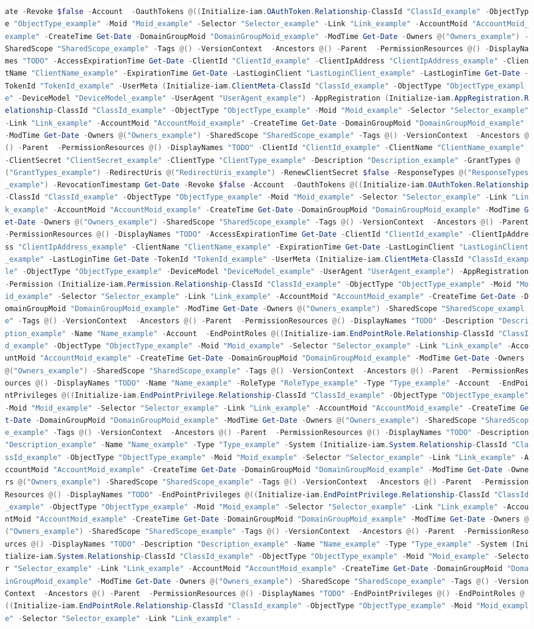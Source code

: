 ```powershell
ate -Revoke $false -Account  -OauthTokens @((Initialize-iam.OAuthToken.Relationship-ClassId "ClassId_example" -ObjectType "ObjectType_example" -Moid "Moid_example" -Selector "Selector_example" -Link "Link_example" -AccountMoid "AccountMoid_example" -CreateTime Get-Date -DomainGroupMoid "DomainGroupMoid_example" -ModTime Get-Date -Owners @("Owners_example") -SharedScope "SharedScope_example" -Tags @() -VersionContext  -Ancestors @() -Parent  -PermissionResources @() -DisplayNames "TODO" -AccessExpirationTime Get-Date -ClientId "ClientId_example" -ClientIpAddress "ClientIpAddress_example" -ClientName "ClientName_example" -ExpirationTime Get-Date -LastLoginClient "LastLoginClient_example" -LastLoginTime Get-Date -TokenId "TokenId_example" -UserMeta (Initialize-iam.ClientMeta-ClassId "ClassId_example" -ObjectType "ObjectType_example" -DeviceModel "DeviceModel_example" -UserAgent "UserAgent_example") -AppRegistration (Initialize-iam.AppRegistration.Relationship-ClassId "ClassId_example" -ObjectType "ObjectType_example" -Moid "Moid_example" -Selector "Selector_example" -Link "Link_example" -AccountMoid "AccountMoid_example" -CreateTime Get-Date -DomainGroupMoid "DomainGroupMoid_example" -ModTime Get-Date -Owners @("Owners_example") -SharedScope "SharedScope_example" -Tags @() -VersionContext  -Ancestors @() -Parent  -PermissionResources @() -DisplayNames "TODO" -ClientId "ClientId_example" -ClientName "ClientName_example" -ClientSecret "ClientSecret_example" -ClientType "ClientType_example" -Description "Description_example" -GrantTypes @("GrantTypes_example") -RedirectUris @("RedirectUris_example") -RenewClientSecret $false -ResponseTypes @("ResponseTypes_example") -RevocationTimestamp Get-Date -Revoke $false -Account  -OauthTokens @((Initialize-iam.OAuthToken.Relationship-ClassId "ClassId_example" -ObjectType "ObjectType_example" -Moid "Moid_example" -Selector "Selector_example" -Link "Link_example" -AccountMoid "AccountMoid_example" -CreateTime Get-Date -DomainGroupMoid "DomainGroupMoid_example" -ModTime Get-Date -Owners @("Owners_example") -SharedScope "SharedScope_example" -Tags @() -VersionContext  -Ancestors @() -Parent  -PermissionResources @() -DisplayNames "TODO" -AccessExpirationTime Get-Date -ClientId "ClientId_example" -ClientIpAddress "ClientIpAddress_example" -ClientName "ClientName_example" -ExpirationTime Get-Date -LastLoginClient "LastLoginClient_example" -LastLoginTime Get-Date -TokenId "TokenId_example" -UserMeta (Initialize-iam.ClientMeta-ClassId "ClassId_example" -ObjectType "ObjectType_example" -DeviceModel "DeviceModel_example" -UserAgent "UserAgent_example") -AppRegistration  -Permission (Initialize-iam.Permission.Relationship-ClassId "ClassId_example" -ObjectType "ObjectType_example" -Moid "Moid_example" -Selector "Selector_example" -Link "Link_example" -AccountMoid "AccountMoid_example" -CreateTime Get-Date -DomainGroupMoid "DomainGroupMoid_example" -ModTime Get-Date -Owners @("Owners_example") -SharedScope "SharedScope_example" -Tags @() -VersionContext  -Ancestors @() -Parent  -PermissionResources @() -DisplayNames "TODO" -Description "Description_example" -Name "Name_example" -Account  -EndPointRoles @((Initialize-iam.EndPointRole.Relationship-ClassId "ClassId_example" -ObjectType "ObjectType_example" -Moid "Moid_example" -Selector "Selector_example" -Link "Link_example" -AccountMoid "AccountMoid_example" -CreateTime Get-Date -DomainGroupMoid "DomainGroupMoid_example" -ModTime Get-Date -Owners @("Owners_example") -SharedScope "SharedScope_example" -Tags @() -VersionContext  -Ancestors @() -Parent  -PermissionResources @() -DisplayNames "TODO" -Name "Name_example" -RoleType "RoleType_example" -Type "Type_example" -Account  -EndPointPrivileges @((Initialize-iam.EndPointPrivilege.Relationship-ClassId "ClassId_example" -ObjectType "ObjectType_example" -Moid "Moid_example" -Selector "Selector_example" -Link "Link_example" -AccountMoid "AccountMoid_example" -CreateTime Get-Date -DomainGroupMoid "DomainGroupMoid_example" -ModTime Get-Date -Owners @("Owners_example") -SharedScope "SharedScope_example" -Tags @() -VersionContext  -Ancestors @() -Parent  -PermissionResources @() -DisplayNames "TODO" -Description "Description_example" -Name "Name_example" -Type "Type_example" -System (Initialize-iam.System.Relationship-ClassId "ClassId_example" -ObjectType "ObjectType_example" -Moid "Moid_example" -Selector "Selector_example" -Link "Link_example" -AccountMoid "AccountMoid_example" -CreateTime Get-Date -DomainGroupMoid "DomainGroupMoid_example" -ModTime Get-Date -Owners @("Owners_example") -SharedScope "SharedScope_example" -Tags @() -VersionContext  -Ancestors @() -Parent  -PermissionResources @() -DisplayNames "TODO" -EndPointPrivileges @((Initialize-iam.EndPointPrivilege.Relationship-ClassId "ClassId_example" -ObjectType "ObjectType_example" -Moid "Moid_example" -Selector "Selector_example" -Link "Link_example" -AccountMoid "AccountMoid_example" -CreateTime Get-Date -DomainGroupMoid "DomainGroupMoid_example" -ModTime Get-Date -Owners @("Owners_example") -SharedScope "SharedScope_example" -Tags @() -VersionContext  -Ancestors @() -Parent  -PermissionResources @() -DisplayNames "TODO" -Description "Description_example" -Name "Name_example" -Type "Type_example" -System (Initialize-iam.System.Relationship-ClassId "ClassId_example" -ObjectType "ObjectType_example" -Moid "Moid_example" -Selector "Selector_example" -Link "Link_example" -AccountMoid "AccountMoid_example" -CreateTime Get-Date -DomainGroupMoid "DomainGroupMoid_example" -ModTime Get-Date -Owners @("Owners_example") -SharedScope "SharedScope_example" -Tags @() -VersionContext  -Ancestors @() -Parent  -PermissionResources @() -DisplayNames "TODO" -EndPointPrivileges @() -EndPointRoles @((Initialize-iam.EndPointRole.Relationship-ClassId "ClassId_example" -ObjectType "ObjectType_example" -Moid "Moid_example" -Selector "Selector_example" -Link "Link_example" -
```